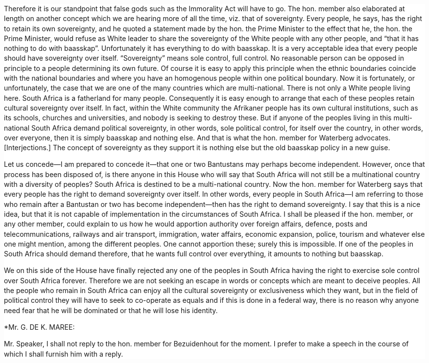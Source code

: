 <p>Therefore it is our standpoint that false gods such as the Immorality Act will have to go. The hon. member also elaborated at <span class="col_1245-1246" refersTo="page_0638"/>length on another concept which we are hearing more of all the time, viz. that of sovereignty. Every people, he says, has the right to retain its own sovereignty, and he quoted a statement made by the hon. the Prime Minister to the effect that he, the hon. the Prime Minister, would refuse as White leader to share the sovereignty of the White people with any other people, and &#x201C;that it has nothing to do with baasskap&#x201D;. Unfortunately it has everything to do with baasskap. It is a very acceptable idea that every people should have sovereignty over itself. &#x201C;Sovereignty&#x201D; means sole control, full control. No reasonable person can be opposed in principle to a people determining its own future. Of course it is easy to apply this principle when the ethnic boundaries coincide with the national boundaries and where you have an homogenous people within one political boundary. Now it is fortunately, or unfortunately, the case that we are one of the many countries which are multi-national. There is not only a White people living here. South Africa is a fatherland for many people. Consequently it is easy enough to arrange that each of these peoples retain cultural sovereignty over itself. In fact, within the White community the Afrikaner people has its own cultural institutions, such as its schools, churches and universities, and nobody is seeking to destroy these. But if anyone of the peoples living in this multi-national South Africa demand political sovereignty, in other words, sole political control, for itself over the country, in other words, over everyone, then it is simply baasskap and nothing else. And that is what the hon. member for Waterberg advocates. [Interjections.] The concept of sovereignty as they support it is nothing else but the old baasskap policy in a new guise.</p>

<p>Let us concede&#x2014;I am prepared to concede it&#x2014;that one or two Bantustans may perhaps become independent. However, once that process has been disposed of, is there anyone in this House who will say that South Africa will not still be a multinational country with a diversity of peoples? South Africa is destined to be a multi-national country. Now the hon. member for Waterberg says that every people has the right to demand sovereignty over itself. In other words, every people in South Africa&#x2014;I am referring to those who remain after a Bantustan or two has become independent&#x2014;then has the right to demand sovereignty. I say that this is a nice idea, but that it is not capable of implementation in the circumstances of South Africa. I shall be pleased if the hon. member, or any other member, could explain to us how he would apportion authority over foreign affairs, defence, posts and telecommunications, railways and air transport, immigration, water affairs, economic expansion, police, tourism and whatever else one might mention, among the different peoples. One cannot apportion these; surely this is impossible. If one of the peoples in South Africa should demand therefore, that he wants full control over everything, it amounts to nothing but baasskap.</p>

<p>We on this side of the House have finally rejected any one of the peoples in South Africa having the right to exercise sole control over South Africa forever. Therefore we are not seeking an escape in words or concepts which are meant to deceive peoples. All the people who remain in South Africa can enjoy all the cultural sovereignty or exclusiveness which they want, but in the field of political control they will have to seek to co-operate as equals and if this is done in a federal way, there is no reason why anyone need fear that he will be dominated or that he will lose his identity.</p>

</speech>

<speech by="#maree">

<from>*Mr. <person refersTo="hansard_za">G. DE K. MAREE</person>:</from>

<p>Mr. Speaker, I shall not reply to the hon. member for Bezuidenhout for the moment. I prefer to make a speech in the course of which I shall furnish him with a reply.</p>

</speech>
